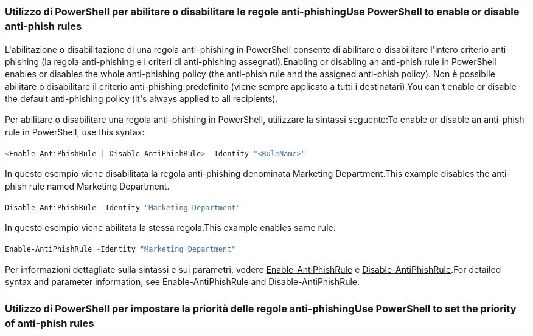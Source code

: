 ### <a name="use-powershell-to-enable-or-disable-anti-phish-rules"></a><span data-ttu-id="c9087-331">Utilizzo di PowerShell per abilitare o disabilitare le regole anti-phishing</span><span class="sxs-lookup"><span data-stu-id="c9087-331">Use PowerShell to enable or disable anti-phish rules</span></span>

<span data-ttu-id="c9087-332">L'abilitazione o disabilitazione di una regola anti-phishing in PowerShell consente di abilitare o disabilitare l'intero criterio anti-phishing (la regola anti-phishing e i criteri di anti-phishing assegnati).</span><span class="sxs-lookup"><span data-stu-id="c9087-332">Enabling or disabling an anti-phish rule in PowerShell enables or disables the whole anti-phishing policy (the anti-phish rule and the assigned anti-phish policy).</span></span> <span data-ttu-id="c9087-333">Non è possibile abilitare o disabilitare il criterio anti-phishing predefinito (viene sempre applicato a tutti i destinatari).</span><span class="sxs-lookup"><span data-stu-id="c9087-333">You can't enable or disable the default anti-phishing policy (it's always applied to all recipients).</span></span>

<span data-ttu-id="c9087-334">Per abilitare o disabilitare una regola anti-phishing in PowerShell, utilizzare la sintassi seguente:</span><span class="sxs-lookup"><span data-stu-id="c9087-334">To enable or disable an anti-phish rule in PowerShell, use this syntax:</span></span>

```PowerShell
<Enable-AntiPhishRule | Disable-AntiPhishRule> -Identity "<RuleName>"
```

<span data-ttu-id="c9087-335">In questo esempio viene disabilitata la regola anti-phishing denominata Marketing Department.</span><span class="sxs-lookup"><span data-stu-id="c9087-335">This example disables the anti-phish rule named Marketing Department.</span></span>

```PowerShell
Disable-AntiPhishRule -Identity "Marketing Department"
```

<span data-ttu-id="c9087-336">In questo esempio viene abilitata la stessa regola.</span><span class="sxs-lookup"><span data-stu-id="c9087-336">This example enables same rule.</span></span>

```PowerShell
Enable-AntiPhishRule -Identity "Marketing Department"
```

<span data-ttu-id="c9087-337">Per informazioni dettagliate sulla sintassi e sui parametri, vedere [Enable-AntiPhishRule](https://docs.microsoft.com/powershell/module/exchange/enable-antiphishrule) e [Disable-AntiPhishRule](https://docs.microsoft.com/powershell/module/exchange/disable-antiphishrule).</span><span class="sxs-lookup"><span data-stu-id="c9087-337">For detailed syntax and parameter information, see [Enable-AntiPhishRule](https://docs.microsoft.com/powershell/module/exchange/enable-antiphishrule) and [Disable-AntiPhishRule](https://docs.microsoft.com/powershell/module/exchange/disable-antiphishrule).</span></span>

### <a name="use-powershell-to-set-the-priority-of-anti-phish-rules"></a><span data-ttu-id="c9087-338">Utilizzo di PowerShell per impostare la priorità delle regole anti-phishing</span><span class="sxs-lookup"><span data-stu-id="c9087-338">Use PowerShell to set the priority of anti-phish rules</span></span>
